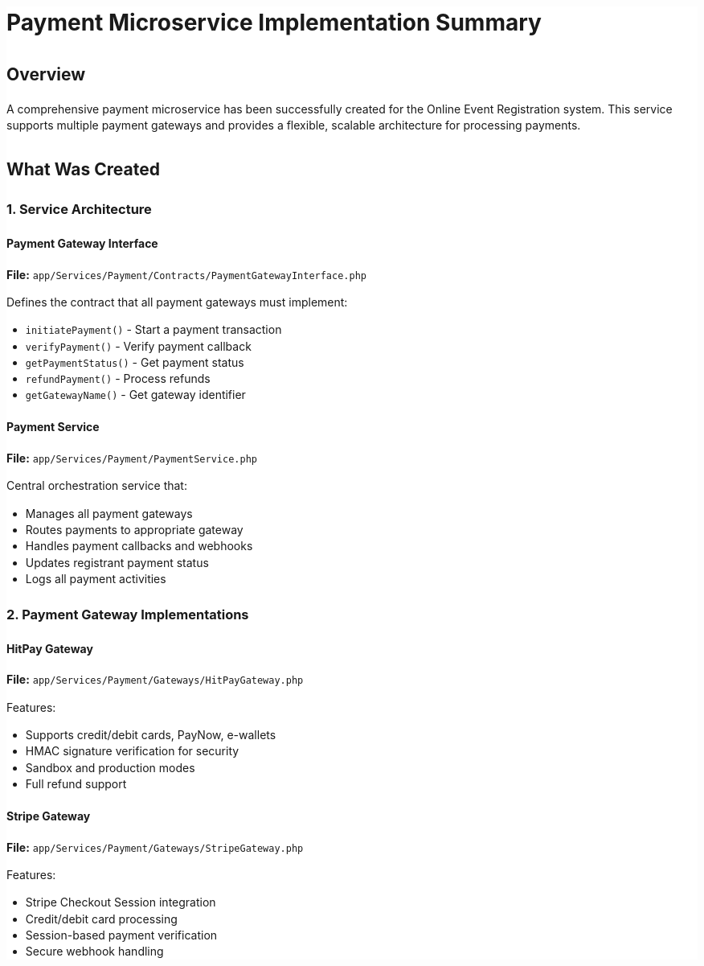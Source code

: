 # Payment Microservice Implementation Summary

## Overview

A comprehensive payment microservice has been successfully created for the Online Event Registration system. This service supports multiple payment gateways and provides a flexible, scalable architecture for processing payments.

## What Was Created

### 1. Service Architecture

#### Payment Gateway Interface
**File:** `app/Services/Payment/Contracts/PaymentGatewayInterface.php`

Defines the contract that all payment gateways must implement:
- `initiatePayment()` - Start a payment transaction
- `verifyPayment()` - Verify payment callback
- `getPaymentStatus()` - Get payment status
- `refundPayment()` - Process refunds
- `getGatewayName()` - Get gateway identifier

#### Payment Service
**File:** `app/Services/Payment/PaymentService.php`

Central orchestration service that:
- Manages all payment gateways
- Routes payments to appropriate gateway
- Handles payment callbacks and webhooks
- Updates registrant payment status
- Logs all payment activities

### 2. Payment Gateway Implementations

#### HitPay Gateway
**File:** `app/Services/Payment/Gateways/HitPayGateway.php`

Features:
- Supports credit/debit cards, PayNow, e-wallets
- HMAC signature verification for security
- Sandbox and production modes
- Full refund support

#### Stripe Gateway
**File:** `app/Services/Payment/Gateways/StripeGateway.php`

Features:
- Stripe Checkout Session integration
- Credit/debit card processing
- Session-based payment verification
- Secure webhook handling
